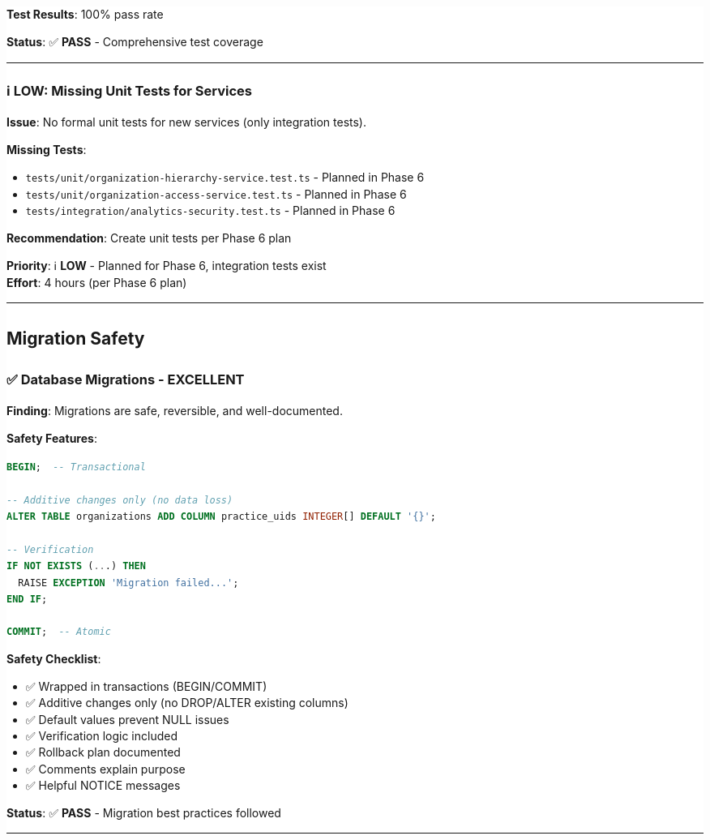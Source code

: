 **Test Results**: 100% pass rate

**Status**: ✅ **PASS** - Comprehensive test coverage

---

### ℹ️ LOW: Missing Unit Tests for Services

**Issue**: No formal unit tests for new services (only integration tests).

**Missing Tests**:
- `tests/unit/organization-hierarchy-service.test.ts` - Planned in Phase 6
- `tests/unit/organization-access-service.test.ts` - Planned in Phase 6
- `tests/integration/analytics-security.test.ts` - Planned in Phase 6

**Recommendation**: Create unit tests per Phase 6 plan

**Priority**: ℹ️ **LOW** - Planned for Phase 6, integration tests exist  
**Effort**: 4 hours (per Phase 6 plan)

---

## Migration Safety

### ✅ Database Migrations - EXCELLENT

**Finding**: Migrations are safe, reversible, and well-documented.

**Safety Features**:
```sql
BEGIN;  -- Transactional

-- Additive changes only (no data loss)
ALTER TABLE organizations ADD COLUMN practice_uids INTEGER[] DEFAULT '{}';

-- Verification
IF NOT EXISTS (...) THEN
  RAISE EXCEPTION 'Migration failed...';
END IF;

COMMIT;  -- Atomic
```

**Safety Checklist**:
- ✅ Wrapped in transactions (BEGIN/COMMIT)
- ✅ Additive changes only (no DROP/ALTER existing columns)
- ✅ Default values prevent NULL issues
- ✅ Verification logic included
- ✅ Rollback plan documented
- ✅ Comments explain purpose
- ✅ Helpful NOTICE messages

**Status**: ✅ **PASS** - Migration best practices followed

---
